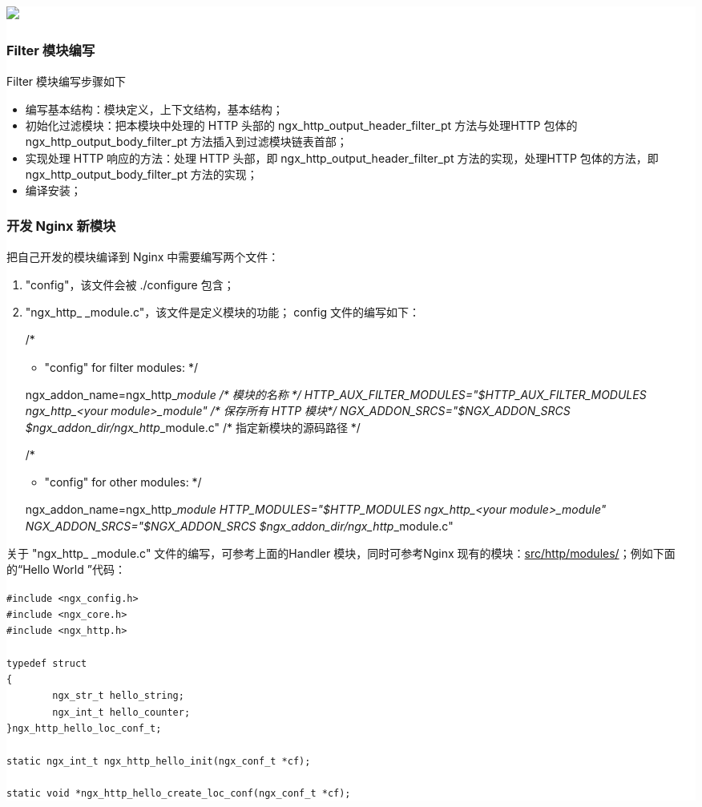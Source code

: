 ![][8]

### Filter 模块编写

Filter 模块编写步骤如下

* 编写基本结构：模块定义，上下文结构，基本结构；
* 初始化过滤模块：把本模块中处理的 HTTP 头部的 ngx_http_output_header_filter_pt 方法与处理HTTP 包体的ngx_http_output_body_filter_pt 方法插入到过滤模块链表首部；
* 实现处理 HTTP 响应的方法：处理 HTTP 头部，即 ngx_http_output_header_filter_pt 方法的实现，处理HTTP 包体的方法，即ngx_http_output_body_filter_pt 方法的实现；
* 编译安装；
### 开发 Nginx 新模块

把自己开发的模块编译到 Nginx 中需要编写两个文件：

1. "config"，该文件会被 ./configure 包含；
1. "ngx_http_ _module.c"，该文件是定义模块的功能；
config 文件的编写如下：

    /*
     * "config" for filter modules:
     */
    
    ngx_addon_name=ngx_http_<your module>_module    /* 模块的名称 */
    HTTP_AUX_FILTER_MODULES="$HTTP_AUX_FILTER_MODULES ngx_http_<your module>_module"    /* 保存所有 HTTP 模块*/
    NGX_ADDON_SRCS="$NGX_ADDON_SRCS $ngx_addon_dir/ngx_http_<your module>_module.c"     /* 指定新模块的源码路径 */
    
    /*
     * "config" for other modules:
     */
    
    ngx_addon_name=ngx_http_<your module>_module
    HTTP_MODULES="$HTTP_MODULES ngx_http_<your module>_module"
    NGX_ADDON_SRCS="$NGX_ADDON_SRCS $ngx_addon_dir/ngx_http_<your module>_module.c"
    

关于 "ngx_http_ _module.c" 文件的编写，可参考上面的Handler 模块，同时可参考Nginx 现有的模块：[src/http/modules/][9]；例如下面的“Hello World ”代码：

    #include <ngx_config.h>
    #include <ngx_core.h>
    #include <ngx_http.h>
    
    typedef struct
    {
            ngx_str_t hello_string;
            ngx_int_t hello_counter;
    }ngx_http_hello_loc_conf_t;
    
    static ngx_int_t ngx_http_hello_init(ngx_conf_t *cf);
    
    static void *ngx_http_hello_create_loc_conf(ngx_conf_t *cf);
    

[0]: ./img/2016-09-01_57c7edd05325b.jpg
[1]: http://lxr.nginx.org/source/src/core/ngx_conf_file.h
[2]: http://lxr.nginx.org/source/src/http/ngx_http_config.h
[3]: http://www.evanmiller.org/nginx/ngx_http_circle_gif_module.c.txt
[4]: http://lxr.nginx.org/source/src/http/ngx_http_request.h#L316
[5]: http://lxr.nginx.org/source/src/http/ngx_http_core_module.h
[6]: http://lxr.nginx.org/source/src/http/ngx_http_core_module.c
[7]: http://lxr.nginx.org/source/src/http/ngx_http_request.h#L220
[8]: ./img/2016-09-01_57c7edd074156.jpg
[9]: http://lxr.nginx.org/source/src/http/modules/
[10]: http://www.evanmiller.org/nginx-modules-guide.html
[11]: http://tengine.taobao.org/book/module_development.html
[12]: https://github.com/simpl/ngx_devel_kit